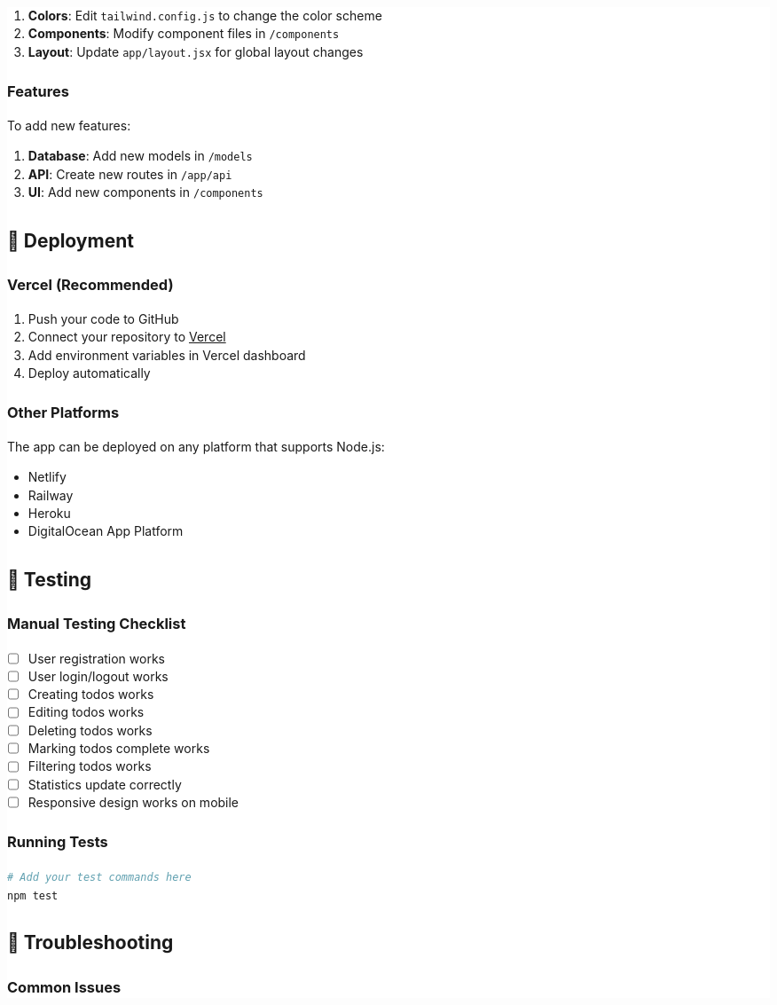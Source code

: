 1. **Colors**: Edit `tailwind.config.js` to change the color scheme
2. **Components**: Modify component files in `/components`
3. **Layout**: Update `app/layout.jsx` for global layout changes

### Features
To add new features:

1. **Database**: Add new models in `/models`
2. **API**: Create new routes in `/app/api`
3. **UI**: Add new components in `/components`

## 🚀 Deployment

### Vercel (Recommended)
1. Push your code to GitHub
2. Connect your repository to [Vercel](https://vercel.com)
3. Add environment variables in Vercel dashboard
4. Deploy automatically

### Other Platforms
The app can be deployed on any platform that supports Node.js:
- Netlify
- Railway
- Heroku
- DigitalOcean App Platform

## 🧪 Testing

### Manual Testing Checklist
- [ ] User registration works
- [ ] User login/logout works
- [ ] Creating todos works
- [ ] Editing todos works
- [ ] Deleting todos works
- [ ] Marking todos complete works
- [ ] Filtering todos works
- [ ] Statistics update correctly
- [ ] Responsive design works on mobile

### Running Tests
```bash
# Add your test commands here
npm test
```

## 🐛 Troubleshooting

### Common Issues
